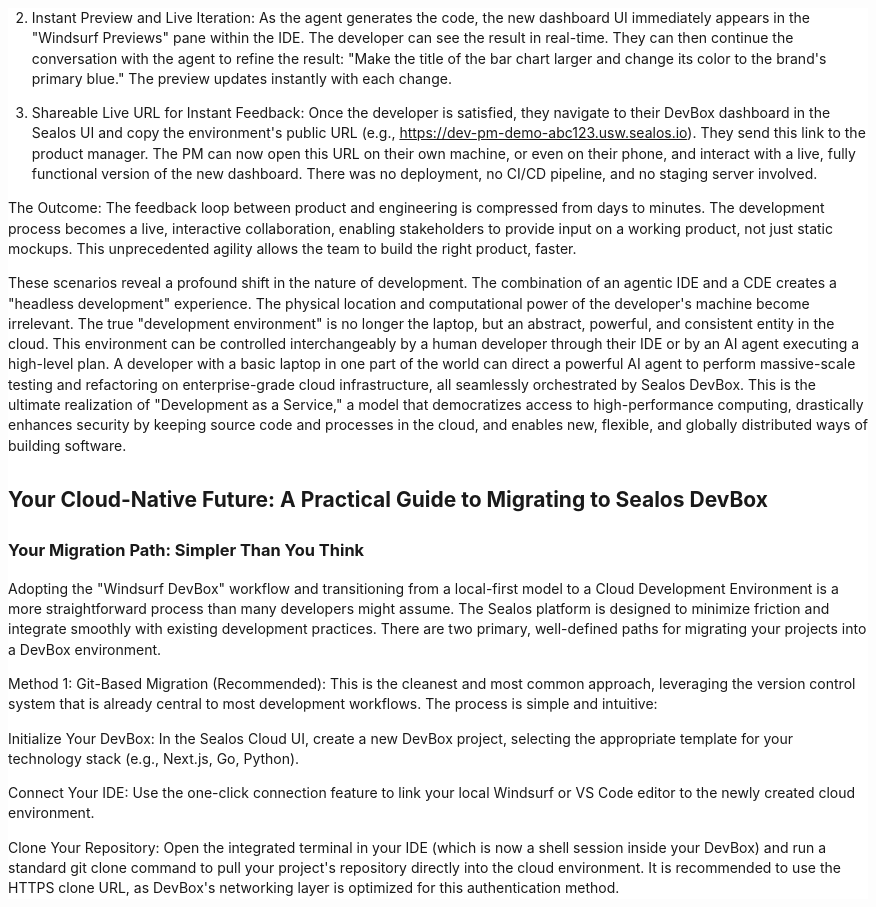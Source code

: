 2. Instant Preview and Live Iteration: As the agent generates the code, the new dashboard UI immediately appears in the "Windsurf Previews" pane within the IDE. The developer can see the result in real-time. They can then continue the conversation with the agent to refine the result: "Make the title of the bar chart larger and change its color to the brand's primary blue." The preview updates instantly with each change.

3. Shareable Live URL for Instant Feedback: Once the developer is satisfied, they navigate to their DevBox dashboard in the Sealos UI and copy the environment's public URL (e.g., https://dev-pm-demo-abc123.usw.sealos.io). They send this link to the product manager. The PM can now open this URL on their own machine, or even on their phone, and interact with a live, fully functional version of the new dashboard. There was no deployment, no CI/CD pipeline, and no staging server involved.  

The Outcome: The feedback loop between product and engineering is compressed from days to minutes. The development process becomes a live, interactive collaboration, enabling stakeholders to provide input on a working product, not just static mockups. This unprecedented agility allows the team to build the right product, faster.  

These scenarios reveal a profound shift in the nature of development. The combination of an agentic IDE and a CDE creates a "headless development" experience. The physical location and computational power of the developer's machine become irrelevant. The true "development environment" is no longer the laptop, but an abstract, powerful, and consistent entity in the cloud. This environment can be controlled interchangeably by a human developer through their IDE or by an AI agent executing a high-level plan. A developer with a basic laptop in one part of the world can direct a powerful AI agent to perform massive-scale testing and refactoring on enterprise-grade cloud infrastructure, all seamlessly orchestrated by Sealos DevBox. This is the ultimate realization of "Development as a Service," a model that democratizes access to high-performance computing, drastically enhances security by keeping source code and processes in the cloud, and enables new, flexible, and globally distributed ways of building software.  

## Your Cloud-Native Future: A Practical Guide to Migrating to Sealos DevBox

### Your Migration Path: Simpler Than You Think

Adopting the "Windsurf DevBox" workflow and transitioning from a local-first model to a Cloud Development Environment is a more straightforward process than many developers might assume. The Sealos platform is designed to minimize friction and integrate smoothly with existing development practices. There are two primary, well-defined paths for migrating your projects into a DevBox environment.

Method 1: Git-Based Migration (Recommended): This is the cleanest and most common approach, leveraging the version control system that is already central to most development workflows. The process is simple and intuitive:

Initialize Your DevBox: In the Sealos Cloud UI, create a new DevBox project, selecting the appropriate template for your technology stack (e.g., Next.js, Go, Python).

Connect Your IDE: Use the one-click connection feature to link your local Windsurf or VS Code editor to the newly created cloud environment.

Clone Your Repository: Open the integrated terminal in your IDE (which is now a shell session inside your DevBox) and run a standard git clone command to pull your project's repository directly into the cloud environment. It is recommended to use the HTTPS clone URL, as DevBox's networking layer is optimized for this authentication method.  
